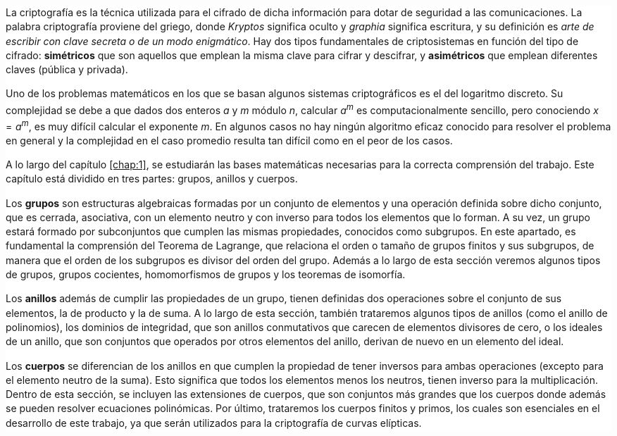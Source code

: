 
La criptografía es la técnica utilizada para el cifrado de dicha
información para dotar de seguridad a las comunicaciones. La palabra
criptografía proviene del griego, donde *Kryptos* significa oculto y
*graphia* significa escritura, y su definición es *arte de escribir con
clave secreta o de un modo enigmático*. Hay dos tipos fundamentales de
criptosistemas en función del tipo de cifrado: **simétricos** que son
aquellos que emplean la misma clave para cifrar y descifrar, y
**asimétricos** que emplean diferentes claves (pública y privada).

Uno de los problemas matemáticos en los que se basan algunos sistemas
criptográficos es el del logaritmo discreto. Su complejidad se debe a
que dados dos enteros *a* y *m* módulo *n*, calcular *a*<sup>*m*</sup>
es computacionalmente sencillo, pero conociendo *x* = *a*<sup>*m*</sup>,
es muy difícil calcular el exponente *m*. En algunos casos no hay ningún
algoritmo eficaz conocido para resolver el problema en general y la
complejidad en el caso promedio resulta tan difícil como en el peor de
los casos.

A lo largo del capítulo <a href="#chap:1" data-reference-type="ref"
data-reference="chap:1">[chap:1]</a>, se estudiarán las bases
matemáticas necesarias para la correcta comprensión del trabajo. Este
capítulo está dividido en tres partes: grupos, anillos y cuerpos.

Los **grupos** son estructuras algebraicas formadas por un conjunto de
elementos y una operación definida sobre dicho conjunto, que es cerrada,
asociativa, con un elemento neutro y con inverso para todos los
elementos que lo forman. A su vez, un grupo estará formado por
subconjuntos que cumplen las mismas propiedades, conocidos como
subgrupos. En este apartado, es fundamental la comprensión del Teorema
de Lagrange, que relaciona el orden o tamaño de grupos finitos y sus
subgrupos, de manera que el orden de los subgrupos es divisor del orden
del grupo. Además a lo largo de esta sección veremos algunos tipos de
grupos, grupos cocientes, homomorfismos de grupos y los teoremas de
isomorfía.

Los **anillos** además de cumplir las propiedades de un grupo, tienen
definidas dos operaciones sobre el conjunto de sus elementos, la de
producto y la de suma. A lo largo de esta sección, también trataremos
algunos tipos de anillos (como el anillo de polinomios), los dominios de
integridad, que son anillos conmutativos que carecen de elementos
divisores de cero, o los ideales de un anillo, que son conjuntos que
operados por otros elementos del anillo, derivan de nuevo en un elemento
del ideal.

Los **cuerpos** se diferencian de los anillos en que cumplen la
propiedad de tener inversos para ambas operaciones (excepto para el
elemento neutro de la suma). Esto significa que todos los elementos
menos los neutros, tienen inverso para la multiplicación. Dentro de esta
sección, se incluyen las extensiones de cuerpos, que son conjuntos más
grandes que los cuerpos donde además se pueden resolver ecuaciones
polinómicas. Por último, trataremos los cuerpos finitos y primos, los
cuales son esenciales en el desarrollo de este trabajo, ya que serán
utilizados para la criptografía de curvas elípticas.
